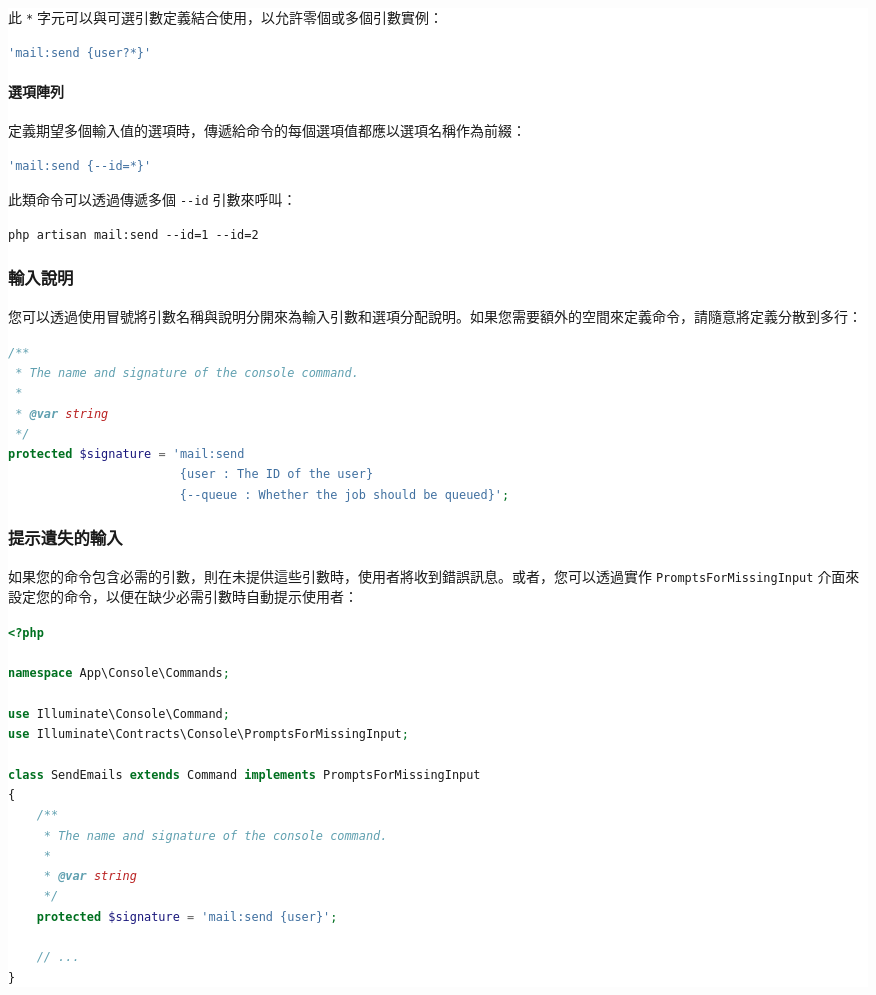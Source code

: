 此 `*` 字元可以與可選引數定義結合使用，以允許零個或多個引數實例：

```php
'mail:send {user?*}'
```

<a name="option-arrays"></a>
#### 選項陣列

定義期望多個輸入值的選項時，傳遞給命令的每個選項值都應以選項名稱作為前綴：

```php
'mail:send {--id=*}'
```

此類命令可以透過傳遞多個 `--id` 引數來呼叫：

```shell
php artisan mail:send --id=1 --id=2
```

<a name="input-descriptions"></a>
### 輸入說明

您可以透過使用冒號將引數名稱與說明分開來為輸入引數和選項分配說明。如果您需要額外的空間來定義命令，請隨意將定義分散到多行：

```php
/**
 * The name and signature of the console command.
 *
 * @var string
 */
protected $signature = 'mail:send
                        {user : The ID of the user}
                        {--queue : Whether the job should be queued}';
```

<a name="prompting-for-missing-input"></a>
### 提示遺失的輸入

如果您的命令包含必需的引數，則在未提供這些引數時，使用者將收到錯誤訊息。或者，您可以透過實作 `PromptsForMissingInput` 介面來設定您的命令，以便在缺少必需引數時自動提示使用者：

```php
<?php

namespace App\Console\Commands;

use Illuminate\Console\Command;
use Illuminate\Contracts\Console\PromptsForMissingInput;

class SendEmails extends Command implements PromptsForMissingInput
{
    /**
     * The name and signature of the console command.
     *
     * @var string
     */
    protected $signature = 'mail:send {user}';

    // ...
}
```
